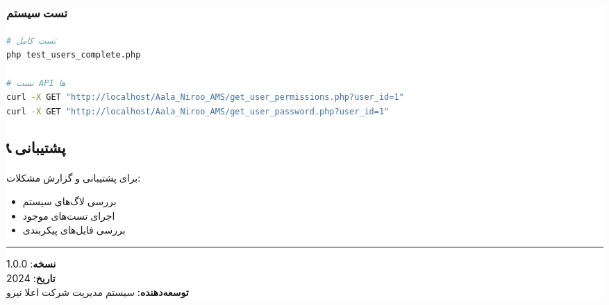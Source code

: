 ### تست سیستم
```bash
# تست کامل
php test_users_complete.php

# تست API ها
curl -X GET "http://localhost/Aala_Niroo_AMS/get_user_permissions.php?user_id=1"
curl -X GET "http://localhost/Aala_Niroo_AMS/get_user_password.php?user_id=1"
```

## 📞 پشتیبانی

برای پشتیبانی و گزارش مشکلات:
- بررسی لاگ‌های سیستم
- اجرای تست‌های موجود
- بررسی فایل‌های پیکربندی

---

**نسخه**: 1.0.0  
**تاریخ**: 2024  
**توسعه‌دهنده**: سیستم مدیریت شرکت اعلا نیرو